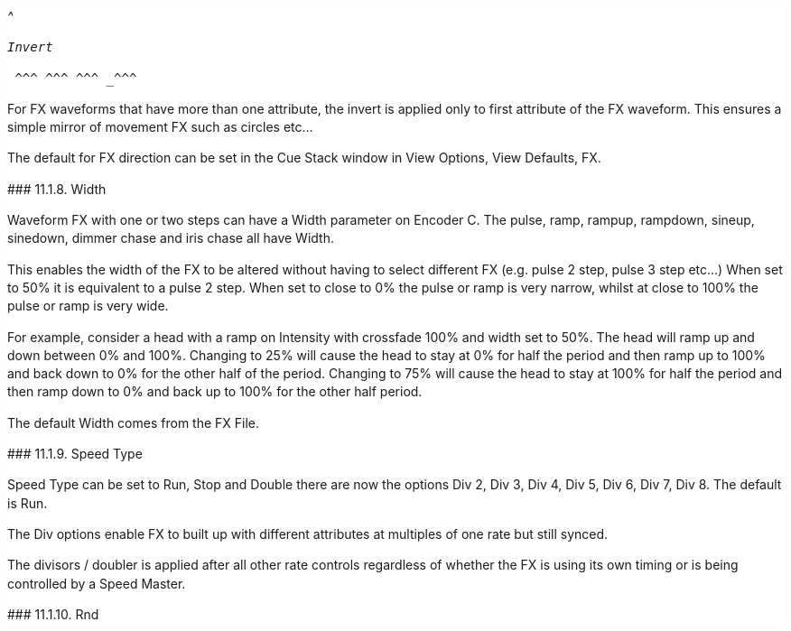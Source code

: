 ___^
</pre>
        <pre class="literallayout">Invert</pre>
        <pre class="literallayout">
^^^_
^^_^
^_^^
_^^^
</pre>
        <p>
            For FX waveforms that have more than one attribute, the invert is applied only to first attribute of the FX waveform. This
            ensures a simple mirror of movement FX such as circles etc…
        </p>
        <p>The default for FX direction can be set in the Cue Stack window in View Options, View Defaults, FX.</p>
    </div>
    <div class="section">
        ### 11.1.8.&nbsp;Width
        <p>
            Waveform FX with one or two steps can have a Width parameter on Encoder C. The pulse, ramp, rampup, rampdown, sineup, sinedown,
            dimmer chase and iris chase all have Width.
        </p>
        <p>
            This enables the width of the FX to be altered without having to select different FX (e.g. pulse 2 step, pulse 3 step etc…) When
            set to 50% it is equivalent to a pulse 2 step. When set to close to 0% the pulse or ramp is very narrow, whilst at close to 100%
            the pulse or ramp is very wide.
        </p>
        <p>
            For example, consider a head with a ramp on Intensity with crossfade 100% and width set to 50%. The head will ramp up and down
            between 0% and 100%. Changing to 25% will cause the head to stay at 0% for half the period and then ramp up to 100% and back
            down to 0% for the other half of the period. Changing to 75% will cause the head to stay at 100% for half the period and then
            ramp down to 0% and back up to 100% for the other half period.
        </p>
        <p>The default Width comes from the FX File.</p>
    </div>
    <div class="section">
        ### 11.1.9.&nbsp;Speed Type
        <p>
            Speed Type can be set to Run, Stop and Double there are now the options Div 2, Div 3, Div 4, Div 5, Div 6, Div 7, Div 8. The
            default is Run.
        </p>
        <p>The Div options enable FX to built up with different attributes at multiples of one rate but still synced.</p>
        <p>
            The divisors / doubler is applied after all other rate controls regardless of whether the FX is using its own timing or is being
            controlled by a Speed Master.
        </p>
    </div>
    <div class="section">
        ### 11.1.10.&nbsp;Rnd
        <p>
